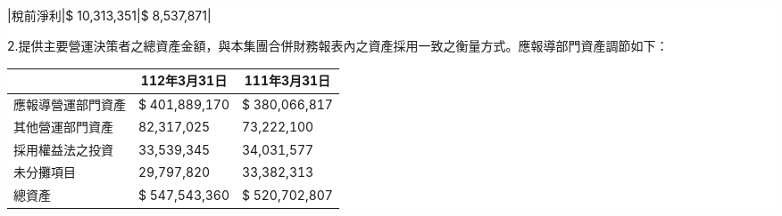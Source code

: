 |稅前淨利|$ 10,313,351|$ 8,537,871|

2.提供主要營運決策者之總資產金額，與本集團合併財務報表內之資產採用一致之衡量方式。應報導部門資產調節如下：

| |112年3月31日|111年3月31日|
|---|---|---|
|應報導營運部門資產|$ 401,889,170|$ 380,066,817|
|其他營運部門資產|82,317,025|73,222,100|
|採用權益法之投資|33,539,345|34,031,577|
|未分攤項目|29,797,820|33,382,313|
|總資產|$ 547,543,360|$ 520,702,807|
